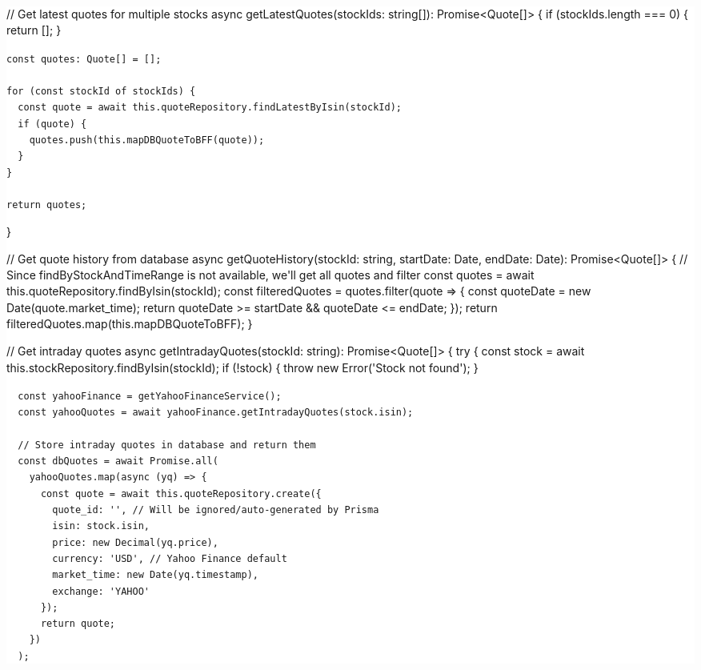   // Get latest quotes for multiple stocks
  async getLatestQuotes(stockIds: string[]): Promise<Quote[]> {
    if (stockIds.length === 0) {
      return [];
    }

    const quotes: Quote[] = [];

    for (const stockId of stockIds) {
      const quote = await this.quoteRepository.findLatestByIsin(stockId);
      if (quote) {
        quotes.push(this.mapDBQuoteToBFF(quote));
      }
    }

    return quotes;
  }

  // Get quote history from database
  async getQuoteHistory(stockId: string, startDate: Date, endDate: Date): Promise<Quote[]> {
    // Since findByStockAndTimeRange is not available, we'll get all quotes and filter
    const quotes = await this.quoteRepository.findByIsin(stockId);
    const filteredQuotes = quotes.filter(quote => {
      const quoteDate = new Date(quote.market_time);
      return quoteDate >= startDate && quoteDate <= endDate;
    });
    return filteredQuotes.map(this.mapDBQuoteToBFF);
  }

  // Get intraday quotes
  async getIntradayQuotes(stockId: string): Promise<Quote[]> {
    try {
      const stock = await this.stockRepository.findByIsin(stockId);
      if (!stock) {
        throw new Error('Stock not found');
      }

      const yahooFinance = getYahooFinanceService();
      const yahooQuotes = await yahooFinance.getIntradayQuotes(stock.isin);

      // Store intraday quotes in database and return them
      const dbQuotes = await Promise.all(
        yahooQuotes.map(async (yq) => {
          const quote = await this.quoteRepository.create({
            quote_id: '', // Will be ignored/auto-generated by Prisma
            isin: stock.isin,
            price: new Decimal(yq.price),
            currency: 'USD', // Yahoo Finance default
            market_time: new Date(yq.timestamp),
            exchange: 'YAHOO'
          });
          return quote;
        })
      );
